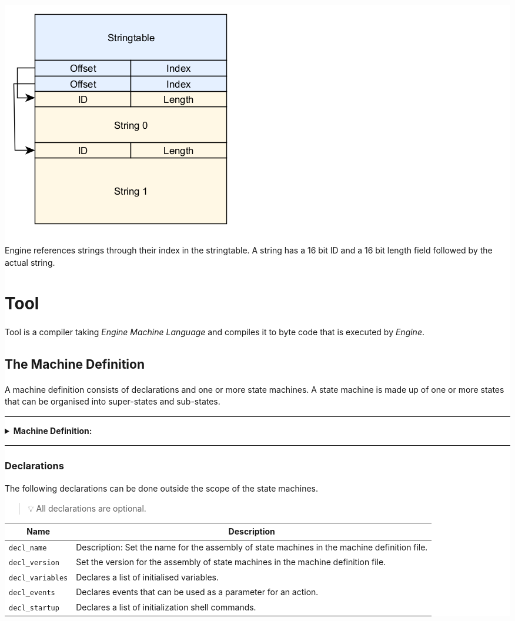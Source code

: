 ![Stringtable](./doc/Stringtable.png)

Engine references strings through their index in the stringtable. A string has a 16 bit ID and a 16 bit length field followed by the actual string.

# Tool

Tool is a compiler taking _Engine Machine Language_ and compiles it to byte code that is executed by _Engine_.

## The Machine Definition

A machine definition consists of declarations and one or more state machines. A state machine is made up of one or more states that can be organised into super-states and sub-states.

-----

<details><summary>
<B>Machine Definition:</B>
</summary></details>

-----

### Declarations


The following declarations can be done outside the scope of the state machines. 

> :bulb: All declarations are optional.

|Name|Description|
|---|---|
|``` decl_name ```|Description: Set the name for the assembly of state machines in the machine definition file.|
|``` decl_version ```|Set the version for the assembly of state machines in the machine definition file.|
|``` decl_variables ```|Declares a list of initialised variables.|
|``` decl_events ```|Declares events that can be used as a parameter for an action.|
|``` decl_startup ```|Declares a list of initialization shell commands.|
